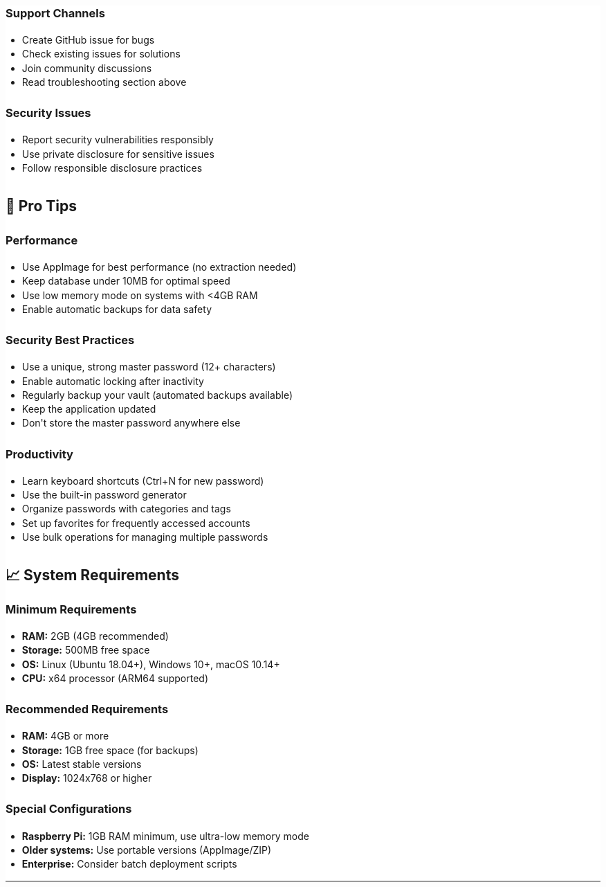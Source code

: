 ### Support Channels
- Create GitHub issue for bugs
- Check existing issues for solutions
- Join community discussions
- Read troubleshooting section above

### Security Issues
- Report security vulnerabilities responsibly
- Use private disclosure for sensitive issues
- Follow responsible disclosure practices

## 🎯 Pro Tips

### Performance
- Use AppImage for best performance (no extraction needed)
- Keep database under 10MB for optimal speed
- Use low memory mode on systems with <4GB RAM
- Enable automatic backups for data safety

### Security Best Practices
- Use a unique, strong master password (12+ characters)
- Enable automatic locking after inactivity
- Regularly backup your vault (automated backups available)
- Keep the application updated
- Don't store the master password anywhere else

### Productivity
- Learn keyboard shortcuts (Ctrl+N for new password)
- Use the built-in password generator
- Organize passwords with categories and tags
- Set up favorites for frequently accessed accounts
- Use bulk operations for managing multiple passwords

## 📈 System Requirements

### Minimum Requirements
- **RAM:** 2GB (4GB recommended)
- **Storage:** 500MB free space
- **OS:** Linux (Ubuntu 18.04+), Windows 10+, macOS 10.14+
- **CPU:** x64 processor (ARM64 supported)

### Recommended Requirements
- **RAM:** 4GB or more
- **Storage:** 1GB free space (for backups)
- **OS:** Latest stable versions
- **Display:** 1024x768 or higher

### Special Configurations
- **Raspberry Pi:** 1GB RAM minimum, use ultra-low memory mode
- **Older systems:** Use portable versions (AppImage/ZIP)
- **Enterprise:** Consider batch deployment scripts

---